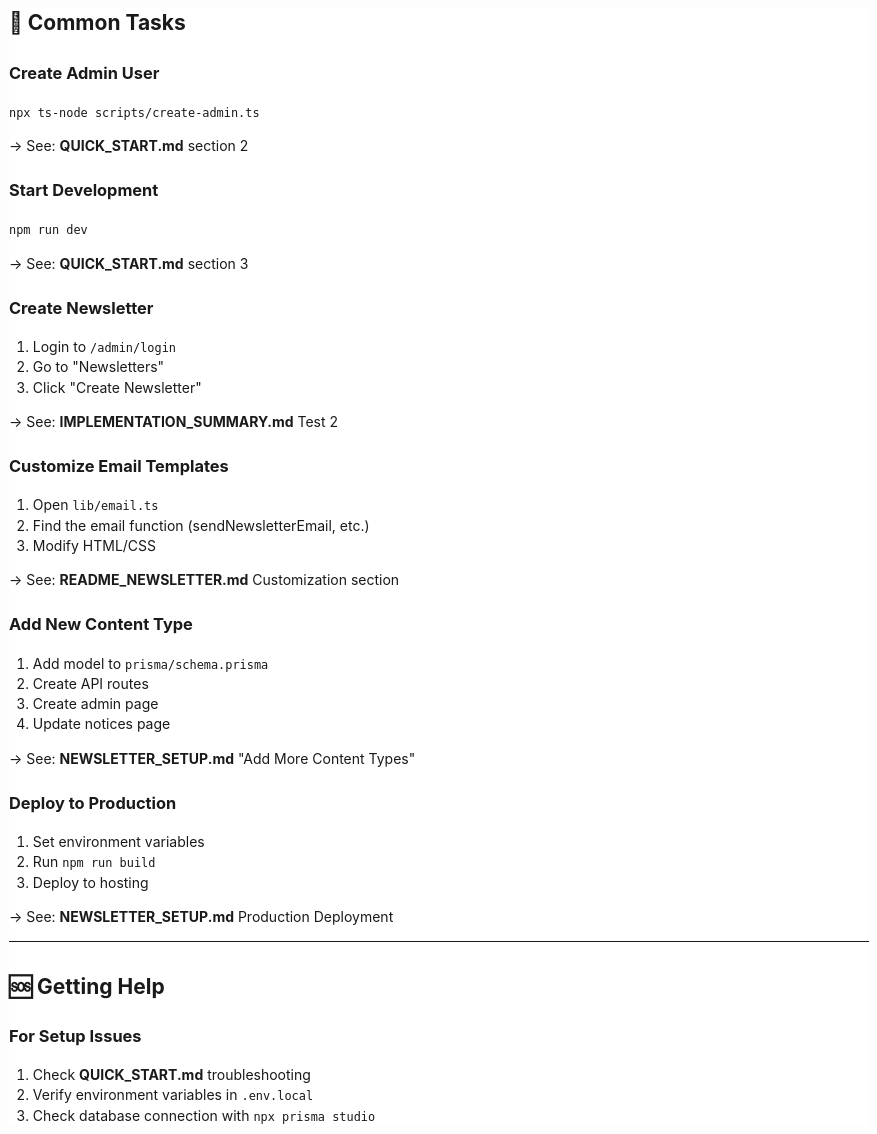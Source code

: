 
## 🎯 Common Tasks

### Create Admin User
```bash
npx ts-node scripts/create-admin.ts
```
→ See: **QUICK_START.md** section 2

### Start Development
```bash
npm run dev
```
→ See: **QUICK_START.md** section 3

### Create Newsletter
1. Login to `/admin/login`
2. Go to "Newsletters"
3. Click "Create Newsletter"

→ See: **IMPLEMENTATION_SUMMARY.md** Test 2

### Customize Email Templates
1. Open `lib/email.ts`
2. Find the email function (sendNewsletterEmail, etc.)
3. Modify HTML/CSS

→ See: **README_NEWSLETTER.md** Customization section

### Add New Content Type
1. Add model to `prisma/schema.prisma`
2. Create API routes
3. Create admin page
4. Update notices page

→ See: **NEWSLETTER_SETUP.md** "Add More Content Types"

### Deploy to Production
1. Set environment variables
2. Run `npm run build`
3. Deploy to hosting

→ See: **NEWSLETTER_SETUP.md** Production Deployment

---

## 🆘 Getting Help

### For Setup Issues
1. Check **QUICK_START.md** troubleshooting
2. Verify environment variables in `.env.local`
3. Check database connection with `npx prisma studio`
